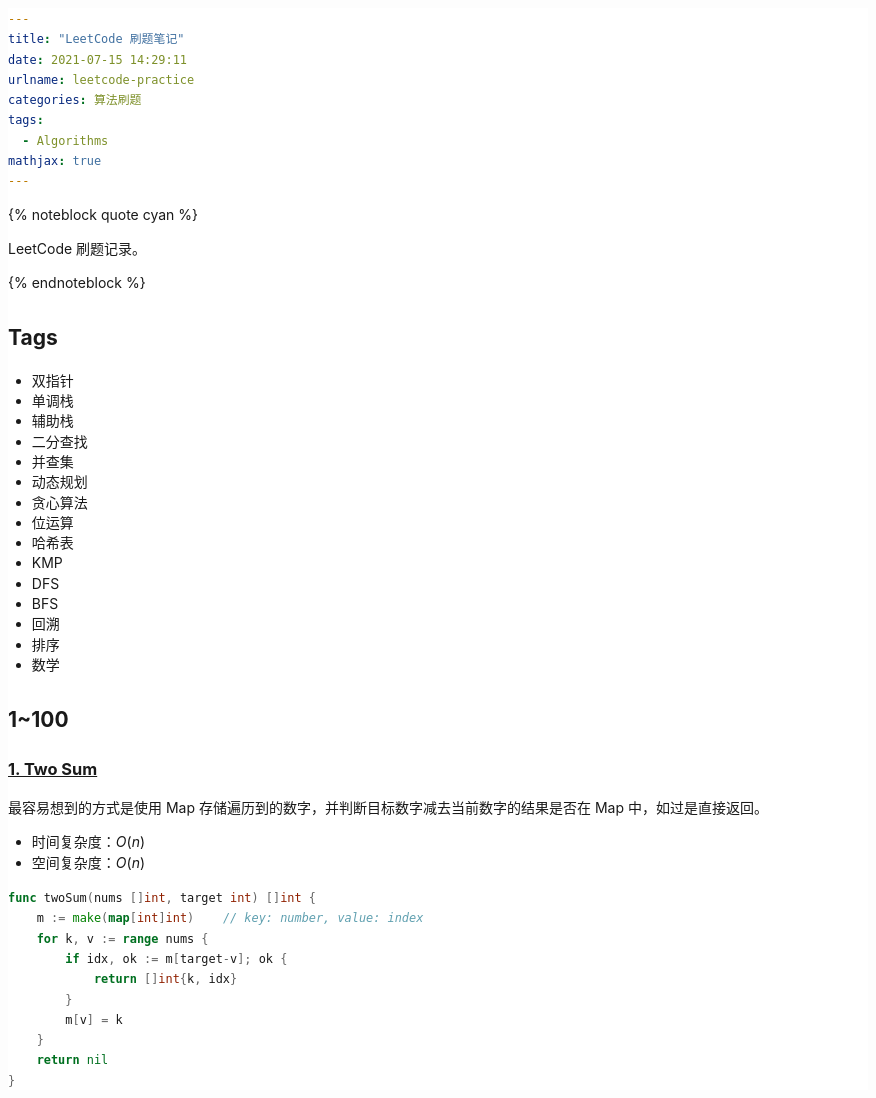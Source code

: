 ```yaml
---
title: "LeetCode 刷题笔记"
date: 2021-07-15 14:29:11
urlname: leetcode-practice
categories: 算法刷题
tags:
  - Algorithms
mathjax: true
---
```


{% noteblock quote cyan %}

LeetCode 刷题记录。

{% endnoteblock %}



## Tags

- 双指针
- 单调栈
- 辅助栈
- 二分查找
- 并查集
- 动态规划
- 贪心算法
- 位运算
- 哈希表
- KMP
- DFS
- BFS
- 回溯
- 排序
- 数学

## 1~100

### [1. Two Sum](https://leetcode-cn.com/problems/two-sum/)

最容易想到的方式是使用 Map 存储遍历到的数字，并判断目标数字减去当前数字的结果是否在 Map 中，如过是直接返回。

- 时间复杂度：$O(n)$
- 空间复杂度：$O(n)$

```go
func twoSum(nums []int, target int) []int {
    m := make(map[int]int)    // key: number, value: index
    for k, v := range nums {
        if idx, ok := m[target-v]; ok {
            return []int{k, idx}
        }
        m[v] = k
    }
    return nil
}
```

